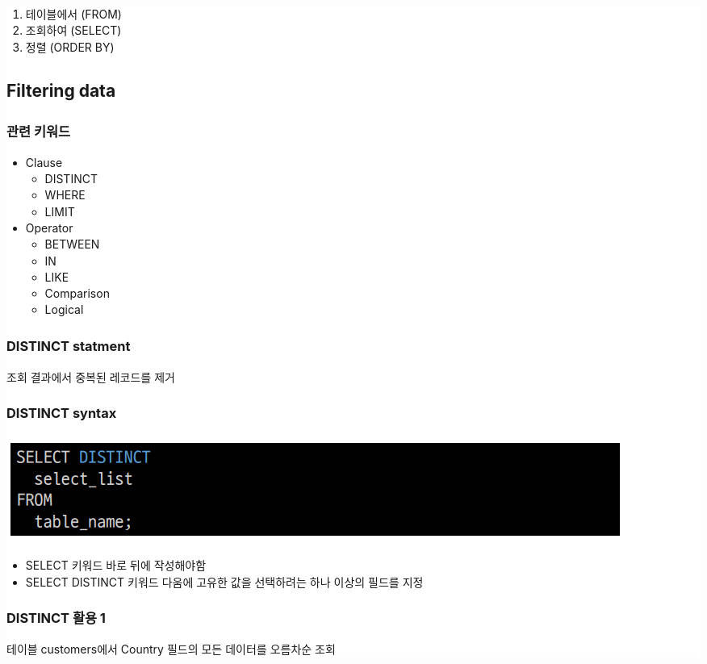 1. 테이블에서 (FROM)
2. 조회하여 (SELECT)
3. 정렬 (ORDER BY)

## Filtering data
### 관련 키워드
- Clause
    - DISTINCT
    - WHERE
    - LIMIT
- Operator
    - BETWEEN
    - IN
    - LIKE
    - Comparison
    - Logical

### DISTINCT statment
조회 결과에서 중복된 레코드를 제거

### DISTINCT syntax
![Alt text](image-36.png)

- SELECT 키워드 바로 뒤에 작성해야함
- SELECT DISTINCT 키워드 다움에 고유한 값을 선택하려는 하나 이상의 필드를 지정

### DISTINCT 활용 1
테이블 customers에서 Country 필드의 모든 데이터를 오름차순 조회

